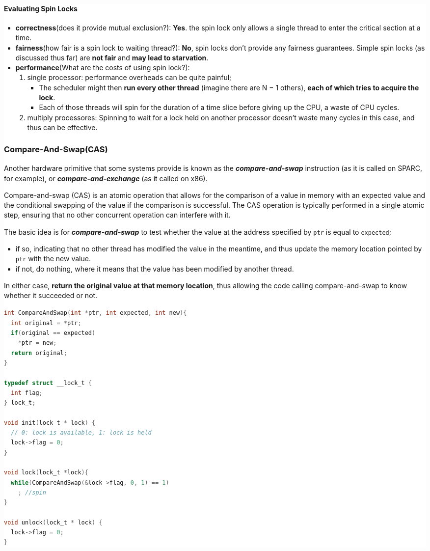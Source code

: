 #### Evaluating Spin Locks

+ **correctness**(does it provide mutual exclusion?): **Yes**. the spin lock only allows a single thread to enter the critical section at a time. 
+ **fairness**(how fair is a spin lock to waiting thread?): **No**, spin locks don’t provide any fairness guarantees. Simple spin locks (as discussed thus far) are **not fair** and **may lead to starvation**.
+ **performance**(What are the costs of using spin lock?): 
  1. single processor: performance overheads can be quite painful;
     - The scheduler might then **run every other thread** (imagine there are N − 1 others), **each of which tries to acquire the lock**.
     - Each of those threads will spin for the duration of a time slice before giving up the CPU, a waste of CPU cycles.
  2. multiply processores: Spinning to wait for a lock held on another processor doesn’t waste many cycles in this case, and thus can be effective.

### Compare-And-Swap(CAS)

Another hardware primitive that some systems provide is known as the ***compare-and-swap*** instruction (as it is called on SPARC, for example), or ***compare-and-exchange*** (as it called on x86).

Compare-and-swap (CAS) is an atomic operation that allows for the comparison of a value in memory with an expected value and the conditional swapping of the value if the comparison is successful. The CAS operation is typically performed in a single atomic step, ensuring that no other concurrent operation can interfere with it.

The basic idea is for ***compare-and-swap*** to test whether the value at the address specified by `ptr` is equal to `expected`;

+ if so, indicating that no other thread has modified the value in the meantime, and thus update the memory location pointed by `ptr` with the new value.
+ if not, do nothing, where it means that the value has been modified by another thread.

In either case, **return the original value at that memory location**, thus allowing the code calling compare-and-swap to know whether it succeeded or not.

```c
int CompareAndSwap(int *ptr, int expected, int new){
  int original = *ptr;
  if(original == expected)
    *ptr = new;
  return original;
}

typedef struct __lock_t { 
  int flag; 
} lock_t;

void init(lock_t * lock) { 
  // 0: lock is available, 1: lock is held 
  lock->flag = 0; 
}

void lock(lock_t *lock){
  while(CompareAndSwap(&lock->flag, 0, 1) == 1)
    ; //spin
}

void unlock(lock_t * lock) { 
  lock->flag = 0; 
}
```
